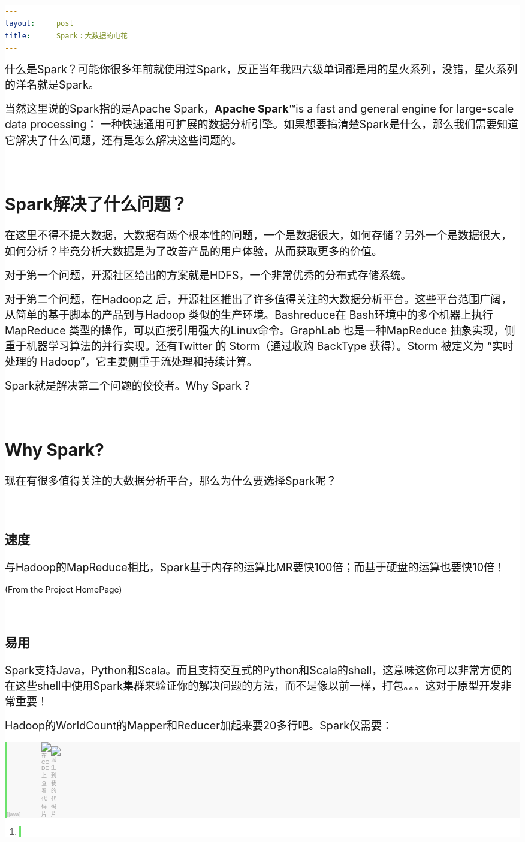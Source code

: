 ```yaml
---
layout:     post
title:      Spark：大数据的电花
---
```

<div id="article_content" class="article_content clearfix csdn-tracking-statistics" data-pid="blog" data-mod="popu_307" data-dsm="post">
								            <link rel="stylesheet" href="https://csdnimg.cn/release/phoenix/template/css/ck_htmledit_views-f76675cdea.css">
						<div class="htmledit_views" id="content_views">
                
<p><span style="font-size:18px;">什么是Spark？可能你很多年前就使用过Spark，反正当年我四六级单词都是用的星火系列，没错，星火系列的洋名就是Spark。</span></p>
<p><span style="font-size:18px;">当然这里说的Spark指的是Apache Spark，<strong>Apache Spark™</strong>is a fast and general engine for large-scale data processing： 一种快速通用可扩展的数据分析引擎。如果想要搞清楚Spark是什么，那么我们需要知道它解决了什么问题，还有是怎么解决这些问题的。</span></p>
<p> </p>
<h1><a name="t0" style="color:rgb(51,102,153);text-decoration:none;"></a>Spark解决了什么问题？</h1>
<p><span style="font-size:18px;">在这里不得不提大数据，大数据有两个根本性的问题，一个是数据很大，如何存储？另外一个是数据很大，如何分析？毕竟分析大数据是为了改善产品的用户体验，从而获取更多的价值。</span></p>
<p><span style="font-size:18px;">对于第一个问题，开源社区给出的方案就是HDFS，一个非常优秀的分布式存储系统。</span></p>
<p><span style="font-size:18px;">对于第二个问题，在Hadoop之 后，开源社区推出了许多值得关注的大数据分析平台。这些平台范围广阔，从简单的基于脚本的产品到与Hadoop 类似的生产环境。Bashreduce在 Bash环境中的多个机器上执行 MapReduce 类型的操作，可以直接引用强大的Linux命令。GraphLab 也是一种MapReduce 抽象实现，侧重于机器学习算法的并行实现。还有Twitter 的 Storm（通过收购 BackType 获得）。Storm
 被定义为 “实时处理的 Hadoop”，它主要侧重于流处理和持续计算。</span></p>
<p><span style="font-size:18px;">Spark就是解决第二个问题的佼佼者。Why Spark？<br></span></p>
<p><br></p>
<h1><a name="t1" style="color:rgb(51,102,153);text-decoration:none;"></a>Why Spark?</h1>
<p><span style="font-size:18px;">现在有很多值得关注的大数据分析平台，那么为什么要选择Spark呢？</span></p>
<p><span style="font-size:18px;"><br></span></p>
<h2><a name="t2" style="color:rgb(51,102,153);text-decoration:none;"></a>速度</h2>
<p><span style="font-size:18px;">与Hadoop的MapReduce相比，Spark基于内存的运算比MR要快100倍；而基于硬盘的运算也要快10倍！</span></p>
<p><img alt="" src="https://img-blog.csdn.net/20140612205516859?watermark/2/text/aHR0cDovL2Jsb2cuY3Nkbi5uZXQvYW56aHNvZnQ=/font/5a6L5L2T/fontsize/400/fill/I0JBQkFCMA==/dissolve/70/gravity/SouthEast" style="border-bottom:medium none;border-left:medium none;border-top:medium none;border-right:medium none;">(From
 the Project HomePage)<br></p>
<p></p>
<p><br></p>
<h2><a name="t3" style="color:rgb(51,102,153);text-decoration:none;"></a>易用</h2>
<p><span style="font-size:18px;">Spark支持Java，Python和Scala。而且支持交互式的Python和Scala的shell，这意味这你可以非常方便的在这些shell中使用Spark集群来验证你的解决问题的方法，而不是像以前一样，打包。。。这对于原型开发非常重要！</span></p>
<p><span style="font-size:18px;">Hadoop的WorldCount的Mapper和Reducer加起来要20多行吧。Spark仅需要：</span></p>
<p><span style="font-size:18px;"></span></p>
<div class="dp-highlighter bg_java">
<div class="bar">
<div class="tools" style="border-left:rgb(108,226,108) 3px solid;background-color:rgb(248,248,248);font:9px Verdana, Geneva, Arial, Helvetica, sans-serif;color:#C0C0C0;">
<strong>[java]</strong><span> </span><a class="ViewSource" title="view plain" href="http://blog.csdn.net/anzhsoft/article/details/30272867#" rel="nofollow" style="border-bottom:medium none;border-left:medium none;text-indent:-2000px;width:16px;display:inline-block;color:rgb(160,160,160);font-size:9px;border-top:medium none;border-right:medium none;text-decoration:none;">view
 plain</a><a class="CopyToClipboard" title="copy" href="http://blog.csdn.net/anzhsoft/article/details/30272867#" rel="nofollow" style="border-bottom:medium none;border-left:medium none;text-indent:-2000px;width:16px;display:inline-block;color:rgb(160,160,160);font-size:9px;border-top:medium none;border-right:medium none;text-decoration:none;">copy</a><a title="在CODE上查看代码片" href="https://code.csdn.net/snippets/391884" rel="nofollow" style="border-bottom:medium none;border-left:medium none;text-indent:0px;width:16px;display:inline-block;color:rgb(160,160,160);font-size:9px;border-top:medium none;border-right:medium none;text-decoration:none;"><img alt="在CODE上查看代码片" src="https://code.csdn.net/assets/CODE_ico.png" width="12" height="12" style="border-bottom:medium none;border-left:medium none;border-top:medium none;border-right:medium none;"></a><a title="派生到我的代码片" href="https://code.csdn.net/snippets/391884/fork" rel="nofollow" style="border-bottom:medium none;border-left:medium none;text-indent:0px;width:16px;display:inline-block;color:rgb(160,160,160);font-size:9px;border-top:medium none;border-right:medium none;text-decoration:none;"><img alt="派生到我的代码片" src="https://code.csdn.net/assets/ico_fork.svg" width="12" height="12" style="border-bottom:medium none;border-left:medium none;border-top:medium none;border-right:medium none;"></a>
<div style="z-index:99;width:18px;">
</div>
</div>
</div>
<ol class="dp-j" style="border-bottom:medium none;border-left:medium none;background-color:rgb(255,255,255);list-style-type:decimal;color:rgb(92,92,92);border-top:medium none;border-right:medium none;"><li class="alt" style="list-style-position:outside;border-bottom-style:none;border-left:rgb(108,226,108) 3px solid;line-height:18px;border-right-style:none;background-color:rgb(255,255,255);border-top-style:none;">
